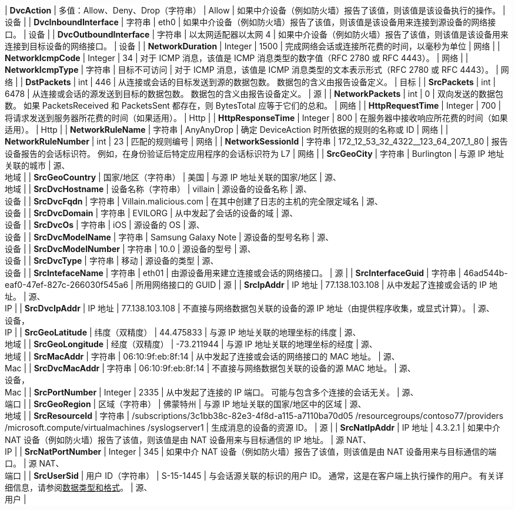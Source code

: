 | **DvcAction** | 多值：Allow、Deny、Drop（字符串） | Allow | 如果中介设备（例如防火墙）报告了该值，则该值是该设备执行的操作。 | 设备 |
| **DvcInboundInterface** | 字符串 | eth0 | 如果中介设备（例如防火墙）报告了该值，则该值是该设备用来连接到源设备的网络接口。 | 设备 |
| **DvcOutboundInterface** | 字符串  | 以太网适配器以太网 4 | 如果中介设备（例如防火墙）报告了该值，则该值是该设备用来连接到目标设备的网络接口。 | 设备 |
| **NetworkDuration** | Integer | 1500 | 完成网络会话或连接所花费的时间，以毫秒为单位 | 网络 |
| **NetworkIcmpCode** | Integer | 34 | 对于 ICMP 消息，该值是 ICMP 消息类型的数字值（RFC 2780 或 RFC 4443）。 | 网络 |
| **NetworkIcmpType** | 字符串 | 目标不可访问 | 对于 ICMP 消息，该值是 ICMP 消息类型的文本表示形式（RFC 2780 或 RFC 4443）。 | 网络 |
| **DstPackets** | int  | 446 | 从连接或会话的目标发送到源的数据包数。 数据包的含义由报告设备定义。 | 目标 |
| **SrcPackets** | int  | 6478 | 从连接或会话的源发送到目标的数据包数。 数据包的含义由报告设备定义。 | 源 |
| **NetworkPackets** | int  | 0 | 双向发送的数据包数。 如果 PacketsReceived 和 PacketsSent 都存在，则 BytesTotal 应等于它们的总和。 | 网络 |
| **HttpRequestTime** | Integer | 700 | 将请求发送到服务器所花费的时间（如果适用）。 | Http |
| **HttpResponseTime** | Integer | 800 | 在服务器中接收响应所花费的时间（如果适用）。 | Http |
| **NetworkRuleName** | 字符串 | AnyAnyDrop | 确定 DeviceAction 时所依据的规则的名称或 ID | 网络 |
| **NetworkRuleNumber** | int |  23 | 匹配的规则编号  | 网络 |
| **NetworkSessionId** | 字符串 | 172_12_53_32_4322__123_64_207_1_80 | 报告设备报告的会话标识符。 例如，在身份验证后特定应用程序的会话标识符为 L7 | 网络 |
| **SrcGeoCity** | 字符串 | Burlington | 与源 IP 地址关联的城市 | 源、<br>地域 |
| **SrcGeoCountry** | 国家/地区（字符串） | 美国 | 与源 IP 地址关联的国家/地区 | 源、<br>地域 |
| **SrcDvcHostname** | 设备名称（字符串） |  villain | 源设备的设备名称 | 源、<br>设备 |
| **SrcDvcFqdn** | 字符串 | Villain.malicious.com | 在其中创建了日志的主机的完全限定域名 | 源、<br>设备 |
| **SrcDvcDomain** | 字符串 | EVILORG | 从中发起了会话的设备的域 | 源、<br>设备 |
| **SrcDvcOs** | 字符串 | iOS | 源设备的 OS | 源、<br>设备 |
| **SrcDvcModelName** | 字符串 | Samsung Galaxy Note | 源设备的型号名称 | 源、<br>设备 |
| **SrcDvcModelNumber** | 字符串 | 10.0 | 源设备的型号 | 源、<br>设备 |
| **SrcDvcType** | 字符串 | 移动 | 源设备的类型 | 源、<br> 设备 |
| **SrcIntefaceName** | 字符串 | eth01 | 由源设备用来建立连接或会话的网络接口。 | 源 |
| **SrcInterfaceGuid** | 字符串 | 46ad544b-eaf0-47ef-827c-266030f545a6 | 所用网络接口的 GUID | 源 |
| **SrcIpAddr** | IP 地址 | 77.138.103.108 | 从中发起了连接或会话的 IP 地址。 | 源、<br>IP |
| **SrcDvcIpAddr** | IP 地址 | 77.138.103.108 | 不直接与网络数据包关联的设备的源 IP 地址（由提供程序收集，或显式计算）。 | 源、<br>设备，<br>IP |
| **SrcGeoLatitude** | 纬度（双精度） | 44.475833 | 与源 IP 地址关联的地理坐标的纬度 | 源、<br>地域 |
| **SrcGeoLongitude** | 经度（双精度） | -73.211944 | 与源 IP 地址关联的地理坐标的经度 | 源、<br>地域 |
| **SrcMacAddr** | 字符串 | 06:10:9f:eb:8f:14 | 从中发起了连接或会话的网络接口的 MAC 地址。 | 源、<br>Mac |
| **SrcDvcMacAddr** | 字符串 | 06:10:9f:eb:8f:14 | 不直接与网络数据包关联的设备的源 MAC 地址。 | 源、<br>设备，<br>Mac |
| **SrcPortNumber** | Integer | 2335 | 从中发起了连接的 IP 端口。 可能与包含多个连接的会话无关。 | 源、<br>端口 |
| **SrcGeoRegion** | 区域（字符串） | 佛蒙特州 | 与源 IP 地址关联的国家/地区中的区域 | 源、<br>地域 |
| **SrcResourceId** | 字符串 | /subscriptions/3c1bb38c-82e3-4f8d-a115-a7110ba70d05 /resourcegroups/contoso77/providers /microsoft.compute/virtualmachines /syslogserver1 | 生成消息的设备的资源 ID。 | 源 |
| **SrcNatIpAddr** | IP 地址 | 4.3.2.1 | 如果中介 NAT 设备（例如防火墙）报告了该值，则该值是由 NAT 设备用来与目标通信的 IP 地址。 | 源 NAT、<br>IP |
| **SrcNatPortNumber** | Integer | 345 | 如果中介 NAT 设备（例如防火墙）报告了该值，则该值是由 NAT 设备用来与目标通信的端口。 | 源 NAT、<br>端口 |
| **SrcUserSid** | 用户 ID（字符串） | S-15-1445 | 与会话源关联的标识的用户 ID。 通常，这是在客户端上执行操作的用户。 有关详细信息，请参阅[数据类型和格式](#data-types-and-formats)。 | 源、<br>用户 |